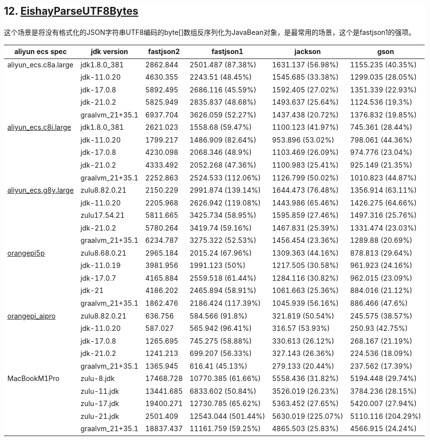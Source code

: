 ## 12. [EishayParseUTF8Bytes](https://github.com/alibaba/fastjson2/blob/main/benchmark/src/main/java/com/alibaba/fastjson2/benchmark/eishay/EishayParseUTF8Bytes.java)
这个场景是将没有格式化的JSON字符串UTF8编码的byte[]数组反序列化为JavaBean对象，是最常用的场景，这个是fastjson1的强项。

| aliyun ecs spec | jdk version 	|	fastjson2	|	fastjson1	|	jackson	|	gson |
|-----|-----|----------|----------|----------|-----|
| aliyun_ecs.c8a.large | jdk1.8.0_381	|	2862.844	|	2501.487 (87.38%)	|	1631.137 (56.98%)	|	1155.235 (40.35%) |
|  | jdk-11.0.20	|	4630.355	|	2243.51 (48.45%)	|	1545.685 (33.38%)	|	1299.035 (28.05%) |
|  | jdk-17.0.8	|	5892.495	|	2686.116 (45.59%)	|	1592.405 (27.02%)	|	1351.339 (22.93%) |
|  | jdk-21.0.2	|	5825.949	|	2835.837 (48.68%)	|	1493.637 (25.64%)	|	1124.536 (19.3%) |
|  | graalvm_21+35.1	|	6937.704	|	3626.059 (52.27%)	|	1437.438 (20.72%)	|	1376.832 (19.85%) |
| [aliyun_ecs.c8i.large](https://help.aliyun.com/zh/ecs/user-guide/compute-optimized-instance-families#c8i) | jdk1.8.0_381	|	2621.023	|	1558.68 (59.47%)	|	1100.123 (41.97%)	|	745.361 (28.44%) |
|  | jdk-11.0.20	|	1799.217	|	1486.909 (82.64%)	|	953.896 (53.02%)	|	798.061 (44.36%) |
|  | jdk-17.0.8	|	4230.098	|	2068.346 (48.9%)	|	1103.469 (26.09%)	|	974.776 (23.04%) |
|  | jdk-21.0.2	|	4333.492	|	2052.268 (47.36%)	|	1100.983 (25.41%)	|	925.149 (21.35%) |
|  | graalvm_21+35.1	|	2252.863	|	2524.533 (112.06%)	|	1126.799 (50.02%)	|	1010.823 (44.87%) |
| [aliyun_ecs.g8y.large](https://www.alibabacloud.com/zh/product/ecs/g8y) | zulu8.82.0.21	|	2150.229	|	2991.874 (139.14%)	|	1644.473 (76.48%)	|	1356.914 (63.11%) |
|  | jdk-11.0.20	|	2205.968	|	2626.942 (119.08%)	|	1443.986 (65.46%)	|	1426.275 (64.66%) |
|  | zulu17.54.21	|	5811.665	|	3425.734 (58.95%)	|	1595.859 (27.46%)	|	1497.316 (25.76%) |
|  | jdk-21.0.2	|	5780.264	|	3419.74 (59.16%)	|	1467.831 (25.39%)	|	1331.474 (23.03%) |
|  | graalvm_21+35.1	|	6234.787	|	3275.322 (52.53%)	|	1456.454 (23.36%)	|	1289.88 (20.69%) |
| [orangepi5p](http://www.orangepi.org/html/hardWare/computerAndMicrocontrollers/details/Orange-Pi-5-Pro.html) | zulu8.68.0.21	|	2965.184	|	2015.24 (67.96%)	|	1309.363 (44.16%)	|	878.813 (29.64%) |
|  | jdk-11.0.19	|	3981.956	|	1991.123 (50%)	|	1217.505 (30.58%)	|	961.923 (24.16%) |
|  | jdk-17.0.7	|	4165.884	|	2559.518 (61.44%)	|	1284.116 (30.82%)	|	962.015 (23.09%) |
|  | jdk-21	|	4186.202	|	2465.894 (58.91%)	|	1061.663 (25.36%)	|	884.016 (21.12%) |
|  | graalvm_21+35.1	|	1862.476	|	2186.424 (117.39%)	|	1045.939 (56.16%)	|	886.466 (47.6%) |
| [orangepi_aipro](http://www.orangepi.cn/html/hardWare/computerAndMicrocontrollers/details/Orange-Pi-AIpro.html) | zulu8.82.0.21	|	636.756	|	584.566 (91.8%)	|	321.819 (50.54%)	|	245.575 (38.57%) |
|  | jdk-11.0.20	|	587.027	|	565.942 (96.41%)	|	316.57 (53.93%)	|	250.93 (42.75%) |
|  | jdk-17.0.8	|	1265.695	|	745.275 (58.88%)	|	330.613 (26.12%)	|	268.167 (21.19%) |
|  | jdk-21.0.2	|	1241.213	|	699.207 (56.33%)	|	327.143 (26.36%)	|	224.536 (18.09%) |
|  | graalvm_21+35.1	|	1365.945	|	616.41 (45.13%)	|	279.133 (20.44%)	|	237.562 (17.39%) |
| MacBookM1Pro | zulu-8.jdk	|	17468.728	|	10770.385 (61.66%)	|	5558.436 (31.82%)	|	5194.448 (29.74%) |
|  | zulu-11.jdk	|	13441.685	|	6833.602 (50.84%)	|	3526.019 (26.23%)	|	3784.236 (28.15%) |
|  | zulu-17.jdk	|	19400.271	|	12730.785 (65.62%)	|	5363.452 (27.65%)	|	5420.007 (27.94%) |
|  | zulu-21.jdk	|	2501.409	|	12543.044 (501.44%)	|	5630.019 (225.07%)	|	5110.116 (204.29%) |
|  | graalvm_21+35.1	|	18837.437	|	11161.759 (59.25%)	|	4865.503 (25.83%)	|	4566.915 (24.24%) |
